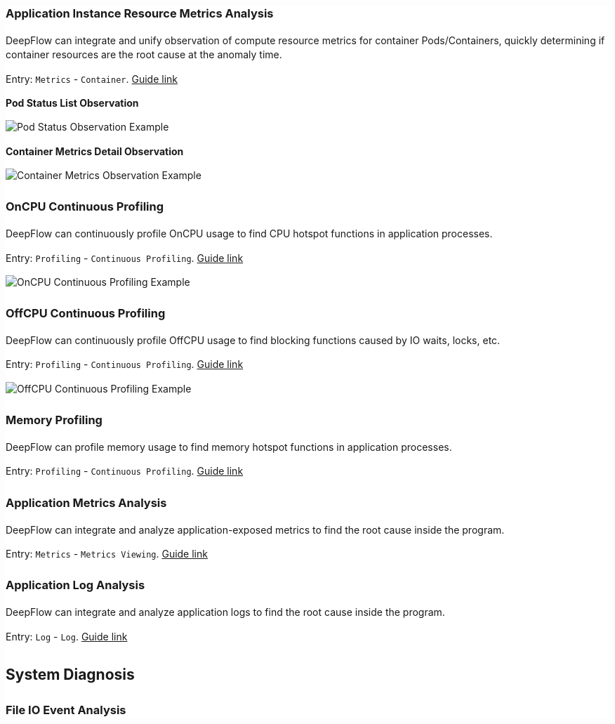 ### Application Instance Resource Metrics Analysis

DeepFlow can integrate and unify observation of compute resource metrics for container Pods/Containers, quickly determining if container resources are the root cause at the anomaly time.

Entry: `Metrics` - `Container`. [Guide link](../ee-tenant/metrics/container/)

**Pod Status List Observation**

![Pod Status Observation Example](https://yunshan-guangzhou.oss-cn-beijing.aliyuncs.com/pub/pic/2024080766b32862b4f18.jpeg)

**Container Metrics Detail Observation**

![Container Metrics Observation Example](https://yunshan-guangzhou.oss-cn-beijing.aliyuncs.com/pub/pic/2024080766b328672066c.png)

### OnCPU Continuous Profiling

DeepFlow can continuously profile OnCPU usage to find CPU hotspot functions in application processes.

Entry: `Profiling` - `Continuous Profiling`. [Guide link](../ee-tenant/profiling/continue-profile/)

![OnCPU Continuous Profiling Example](https://yunshan-guangzhou.oss-cn-beijing.aliyuncs.com/pub/pic/2024080766b3286e73055.png)

### OffCPU Continuous Profiling

DeepFlow can continuously profile OffCPU usage to find blocking functions caused by IO waits, locks, etc.

Entry: `Profiling` - `Continuous Profiling`. [Guide link](../ee-tenant/profiling/continue-profile/)

![OffCPU Continuous Profiling Example](https://yunshan-guangzhou.oss-cn-beijing.aliyuncs.com/pub/pic/2024080766b3288a5dc39.png)

### Memory Profiling

DeepFlow can profile memory usage to find memory hotspot functions in application processes.

Entry: `Profiling` - `Continuous Profiling`. [Guide link](../ee-tenant/profiling/continue-profile/)

### Application Metrics Analysis

DeepFlow can integrate and analyze application-exposed metrics to find the root cause inside the program.

Entry: `Metrics` - `Metrics Viewing`. [Guide link](../ee-tenant/metrics/metrics-viewing/)

### Application Log Analysis

DeepFlow can integrate and analyze application logs to find the root cause inside the program.

Entry: `Log` - `Log`. [Guide link](../ee-tenant/log/log/)

## System Diagnosis

### File IO Event Analysis
